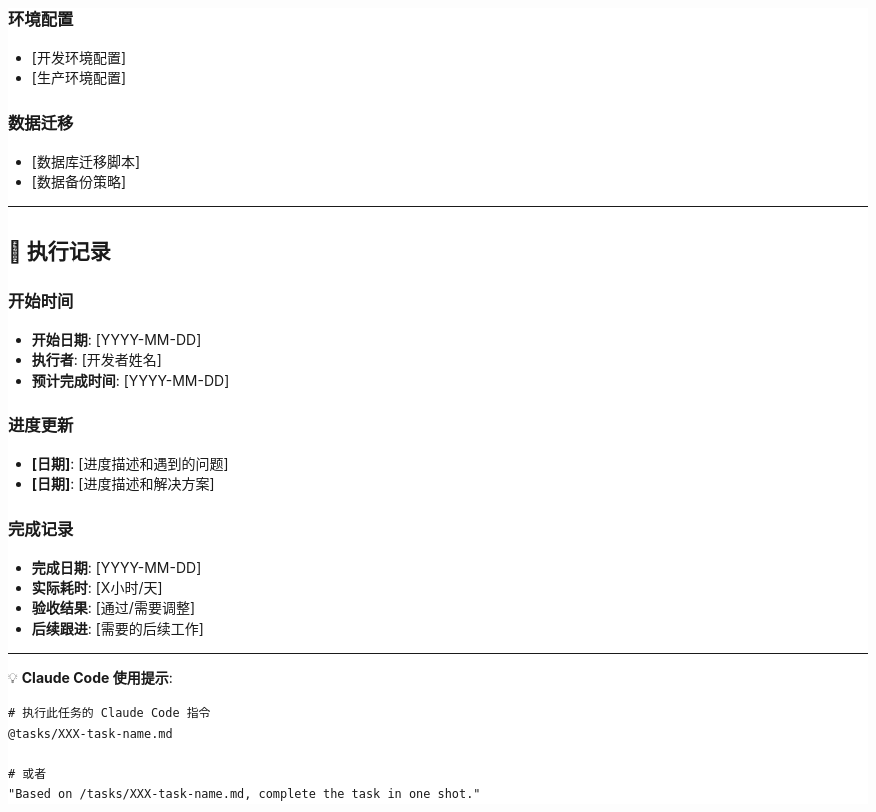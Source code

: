### 环境配置
- [开发环境配置]
- [生产环境配置]

### 数据迁移
- [数据库迁移脚本]
- [数据备份策略]

---

## 📝 执行记录

### 开始时间
- **开始日期**: [YYYY-MM-DD]
- **执行者**: [开发者姓名]
- **预计完成时间**: [YYYY-MM-DD]

### 进度更新
- **[日期]**: [进度描述和遇到的问题]
- **[日期]**: [进度描述和解决方案]

### 完成记录
- **完成日期**: [YYYY-MM-DD]
- **实际耗时**: [X小时/天]
- **验收结果**: [通过/需要调整]
- **后续跟进**: [需要的后续工作]

---

💡 **Claude Code 使用提示**:
```
# 执行此任务的 Claude Code 指令
@tasks/XXX-task-name.md

# 或者
"Based on /tasks/XXX-task-name.md, complete the task in one shot."
```
